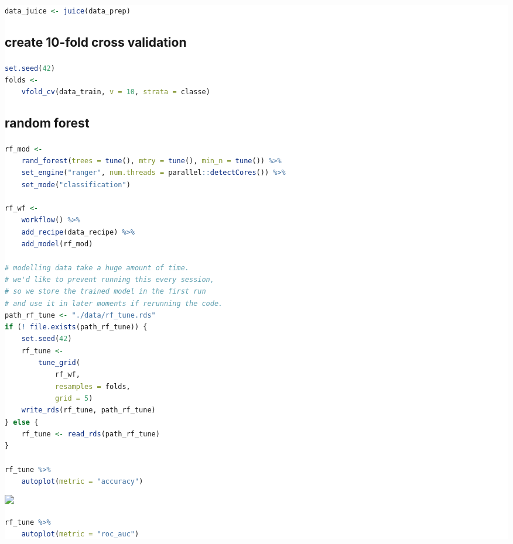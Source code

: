 ```r
data_juice <- juice(data_prep)
```

## create 10-fold cross validation


```r
set.seed(42)
folds <-
    vfold_cv(data_train, v = 10, strata = classe)
```

## random forest


```r
rf_mod <-
    rand_forest(trees = tune(), mtry = tune(), min_n = tune()) %>%
    set_engine("ranger", num.threads = parallel::detectCores()) %>%
    set_mode("classification")

rf_wf <-
    workflow() %>%
    add_recipe(data_recipe) %>% 
    add_model(rf_mod)

# modelling data take a huge amount of time.
# we'd like to prevent running this every session,
# so we store the trained model in the first run
# and use it in later moments if rerunning the code.
path_rf_tune <- "./data/rf_tune.rds"
if (! file.exists(path_rf_tune)) {
    set.seed(42)
    rf_tune <-
        tune_grid(
            rf_wf,
            resamples = folds,
            grid = 5)
    write_rds(rf_tune, path_rf_tune)
} else {
    rf_tune <- read_rds(path_rf_tune)
}

rf_tune %>% 
    autoplot(metric = "accuracy")
```

![](tidymodels_project_files/figure-html/model_random_forest-1.png)

```r
rf_tune %>% 
    autoplot(metric = "roc_auc")
```
